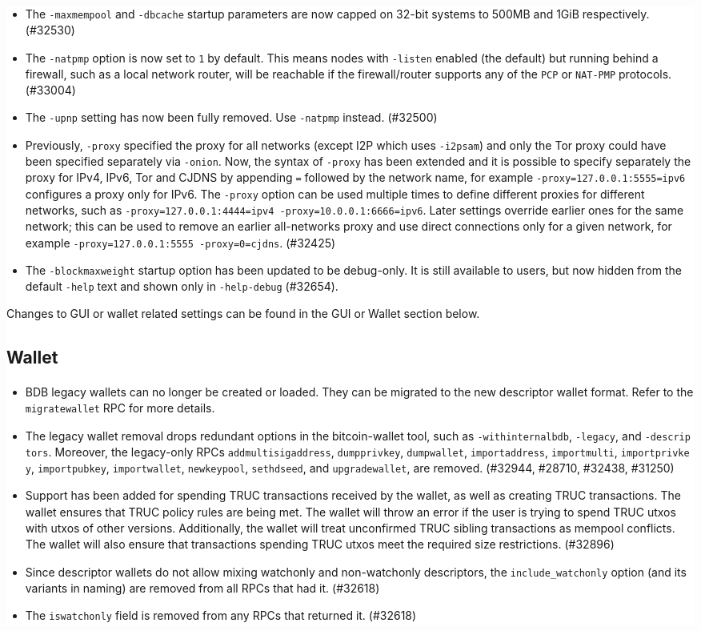 - The `-maxmempool` and `-dbcache` startup parameters are now capped on 32-bit systems
  to 500MB and 1GiB respectively. (#32530)

- The `-natpmp` option is now set to `1` by default. This means nodes with `-listen`
  enabled (the default) but running behind a firewall, such as a local network router,
  will be reachable if the firewall/router supports any of the `PCP` or `NAT-PMP`
  protocols. (#33004)

- The `-upnp` setting has now been fully removed. Use `-natpmp` instead. (#32500)

- Previously, `-proxy` specified the proxy for all networks (except I2P which
  uses `-i2psam`) and only the Tor proxy could have been specified separately
  via `-onion`. Now, the syntax of `-proxy` has been extended and it is possible
  to specify separately the proxy for IPv4, IPv6, Tor and CJDNS by appending `=`
  followed by the network name, for example `-proxy=127.0.0.1:5555=ipv6`
  configures a proxy only for IPv6. The `-proxy` option can be used multiple
  times to define different proxies for different networks, such as
  `-proxy=127.0.0.1:4444=ipv4 -proxy=10.0.0.1:6666=ipv6`. Later settings
  override earlier ones for the same network; this can be used to remove an
  earlier all-networks proxy and use direct connections only for a given
  network, for example `-proxy=127.0.0.1:5555 -proxy=0=cjdns`. (#32425)

- The `-blockmaxweight` startup option has been updated to be debug-only.
  It is still available to users, but now hidden from the default `-help` text
  and shown only in `-help-debug` (#32654).

Changes to GUI or wallet related settings can be found in the GUI or Wallet section below.

Wallet
------

- BDB legacy wallets can no longer be created or loaded. They can be migrated
  to the new descriptor wallet format. Refer to the `migratewallet` RPC for more
  details.

- The legacy wallet removal drops redundant options in the bitcoin-wallet tool,
  such as `-withinternalbdb`, `-legacy`, and `-descriptors`. Moreover, the
  legacy-only RPCs `addmultisigaddress`, `dumpprivkey`, `dumpwallet`,
  `importaddress`, `importmulti`, `importprivkey`, `importpubkey`,
  `importwallet`, `newkeypool`, `sethdseed`, and `upgradewallet`, are removed.
  (#32944, #28710, #32438, #31250)

- Support has been added for spending TRUC transactions received by the
  wallet, as well as creating TRUC transactions. The wallet ensures that
  TRUC policy rules are being met. The wallet will throw an error if the
  user is trying to spend TRUC utxos with utxos of other versions.
  Additionally, the wallet will treat unconfirmed TRUC sibling
  transactions as mempool conflicts. The wallet will also ensure that
  transactions spending TRUC utxos meet the required size restrictions. (#32896)

- Since descriptor wallets do not allow mixing watchonly and non-watchonly descriptors,
  the `include_watchonly` option (and its variants in naming) are removed from all RPCs
  that had it. (#32618)

- The `iswatchonly` field is removed from any RPCs that returned it. (#32618)
